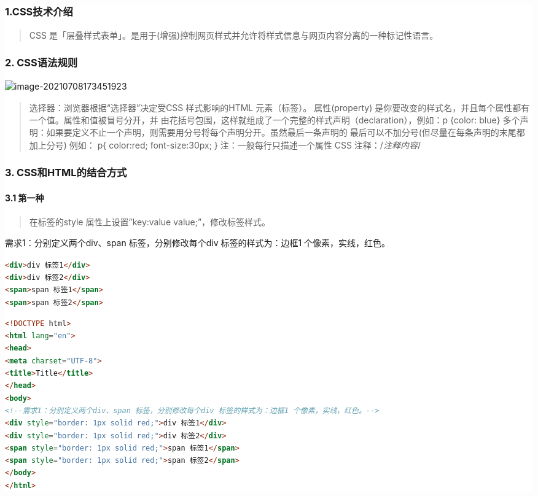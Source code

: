 ### 1.CSS技术介绍

> CSS 是「层叠样式表单」。是用于(增强)控制网页样式并允许将样式信息与网页内容分离的一种标记性语言。

### 2. CSS语法规则

![image-20210708173451923](https://gitee.com/luck365/studypicture/raw/master/img/javaweb/img/image-20210708173451923.png)

>选择器：浏览器根据“选择器”决定受CSS 样式影响的HTML 元素（标签）。
>属性(property) 是你要改变的样式名，并且每个属性都有一个值。属性和值被冒号分开，并
>由花括号包围，这样就组成了一个完整的样式声明（declaration），例如：p {color: blue}
>多个声明：如果要定义不止一个声明，则需要用分号将每个声明分开。虽然最后一条声明的
>最后可以不加分号(但尽量在每条声明的末尾都加上分号)
>例如：
>p{
>color:red;
>font-size:30px;
>}
>注：一般每行只描述一个属性
>CSS 注释：/*注释内容*/

### 3. CSS和HTML的结合方式

#### 3.1 第一种

> 在标签的style 属性上设置”key:value value;”，修改标签样式。

需求1：分别定义两个div、span 标签，分别修改每个div 标签的样式为：边框1 个像素，实线，红色。

``` html
<div>div 标签1</div>
<div>div 标签2</div>
<span>span 标签1</span>
<span>span 标签2</span>
```



``` html
<!DOCTYPE html>
<html lang="en">
<head>
<meta charset="UTF-8">
<title>Title</title>
</head>
<body>
<!--需求1：分别定义两个div、span 标签，分别修改每个div 标签的样式为：边框1 个像素，实线，红色。-->
<div style="border: 1px solid red;">div 标签1</div>
<div style="border: 1px solid red;">div 标签2</div>
<span style="border: 1px solid red;">span 标签1</span>
<span style="border: 1px solid red;">span 标签2</span>
</body>
</html>
```
